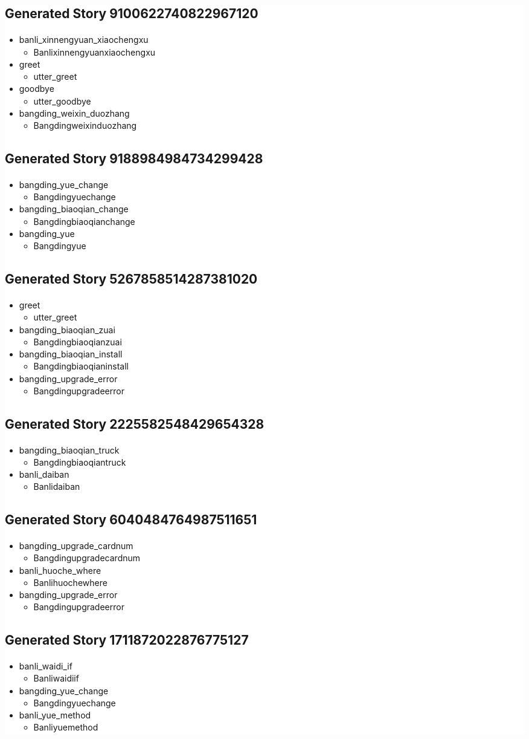 ## Generated Story 9100622740822967120
* banli_xinnengyuan_xiaochengxu
    - Banlixinnengyuanxiaochengxu
* greet
    - utter_greet
* goodbye
    - utter_goodbye
* bangding_weixin_duozhang
    - Bangdingweixinduozhang

## Generated Story 9188984984734299428
* bangding_yue_change
    - Bangdingyuechange
* bangding_biaoqian_change
    - Bangdingbiaoqianchange
* bangding_yue
    - Bangdingyue

## Generated Story 5267858514287381020
* greet
    - utter_greet
* bangding_biaoqian_zuai
    - Bangdingbiaoqianzuai
* bangding_biaoqian_install
    - Bangdingbiaoqianinstall
* bangding_upgrade_error
    - Bangdingupgradeerror

## Generated Story 2225582548429654328
* bangding_biaoqian_truck
    - Bangdingbiaoqiantruck
* banli_daiban
    - Banlidaiban

## Generated Story 6040484764987511651
* bangding_upgrade_cardnum
    - Bangdingupgradecardnum
* banli_huoche_where
    - Banlihuochewhere
* bangding_upgrade_error
    - Bangdingupgradeerror

## Generated Story 1711872022876775127
* banli_waidi_if
    - Banliwaidiif
* bangding_yue_change
    - Bangdingyuechange
* banli_yue_method
    - Banliyuemethod

